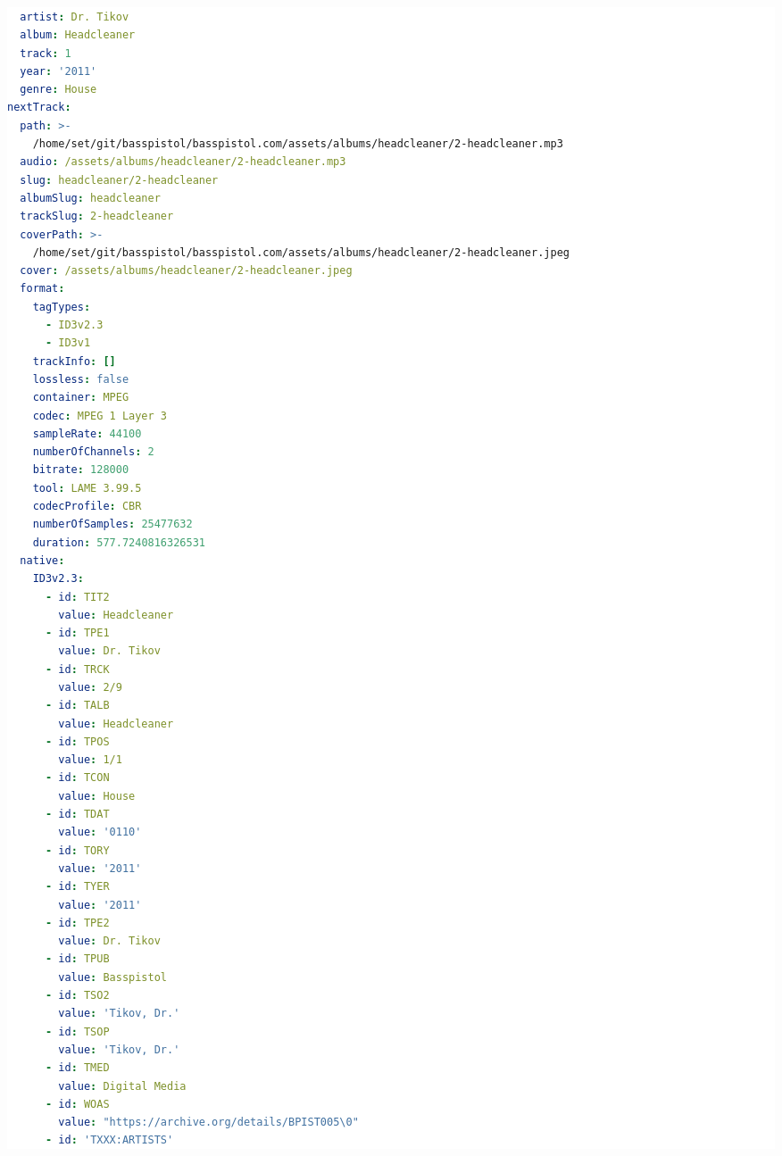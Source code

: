 ```yaml
  artist: Dr. Tikov
  album: Headcleaner
  track: 1
  year: '2011'
  genre: House
nextTrack:
  path: >-
    /home/set/git/basspistol/basspistol.com/assets/albums/headcleaner/2-headcleaner.mp3
  audio: /assets/albums/headcleaner/2-headcleaner.mp3
  slug: headcleaner/2-headcleaner
  albumSlug: headcleaner
  trackSlug: 2-headcleaner
  coverPath: >-
    /home/set/git/basspistol/basspistol.com/assets/albums/headcleaner/2-headcleaner.jpeg
  cover: /assets/albums/headcleaner/2-headcleaner.jpeg
  format:
    tagTypes:
      - ID3v2.3
      - ID3v1
    trackInfo: []
    lossless: false
    container: MPEG
    codec: MPEG 1 Layer 3
    sampleRate: 44100
    numberOfChannels: 2
    bitrate: 128000
    tool: LAME 3.99.5
    codecProfile: CBR
    numberOfSamples: 25477632
    duration: 577.7240816326531
  native:
    ID3v2.3:
      - id: TIT2
        value: Headcleaner
      - id: TPE1
        value: Dr. Tikov
      - id: TRCK
        value: 2/9
      - id: TALB
        value: Headcleaner
      - id: TPOS
        value: 1/1
      - id: TCON
        value: House
      - id: TDAT
        value: '0110'
      - id: TORY
        value: '2011'
      - id: TYER
        value: '2011'
      - id: TPE2
        value: Dr. Tikov
      - id: TPUB
        value: Basspistol
      - id: TSO2
        value: 'Tikov, Dr.'
      - id: TSOP
        value: 'Tikov, Dr.'
      - id: TMED
        value: Digital Media
      - id: WOAS
        value: "https://archive.org/details/BPIST005\0"
      - id: 'TXXX:ARTISTS'
```